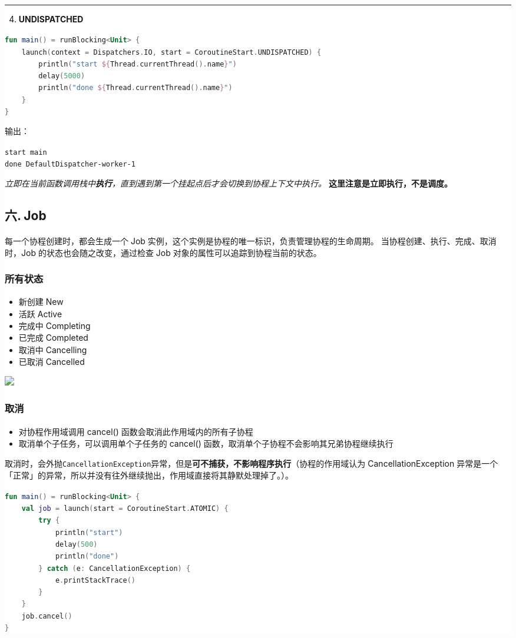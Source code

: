 ------

4. **UNDISPATCHED**

```kotlin
fun main() = runBlocking<Unit> {
    launch(context = Dispatchers.IO, start = CoroutineStart.UNDISPATCHED) {
        println("start ${Thread.currentThread().name}")
        delay(5000)
        println("done ${Thread.currentThread().name}")
    }
}
```

输出：

```
start main
done DefaultDispatcher-worker-1
```

*立即在当前函数调用栈中**执行**，直到遇到第一个挂起点后才会切换到协程上下文中执行。* **这里注意是立即执行，不是调度。**

## 六. Job

每一个协程创建时，都会生成一个 Job 实例，这个实例是协程的唯一标识，负责管理协程的生命周期。
当协程创建、执行、完成、取消时，Job 的状态也会随之改变，通过检查 Job 对象的属性可以追踪到协程当前的状态。

### 所有状态

- 新创建 New
- 活跃 Active
- 完成中 Completing
- 已完成 Completed
- 取消中 Cancelling
- 已取消 Cancelled

![](https://i.imgur.com/VC01jcY.png)

### 取消

- 对协程作用域调用 cancel() 函数会取消此作用域内的所有子协程
- 取消单个子任务，可以调用单个子任务的 cancel() 函数，取消单个子协程不会影响其兄弟协程继续执行

取消时，会外抛`CancellationException`异常，但是**可不捕获，不影响程序执行**（协程的作用域认为 CancellationException 异常是一个「正常」的异常，所以并没有往外继续抛出，作用域直接将其静默处理掉了。）。

```kotlin
fun main() = runBlocking<Unit> {
    val job = launch(start = CoroutineStart.ATOMIC) {
        try {
            println("start")
            delay(500)
            println("done")
        } catch (e: CancellationException) {
            e.printStackTrace()
        }
    }
    job.cancel()
}	
```
